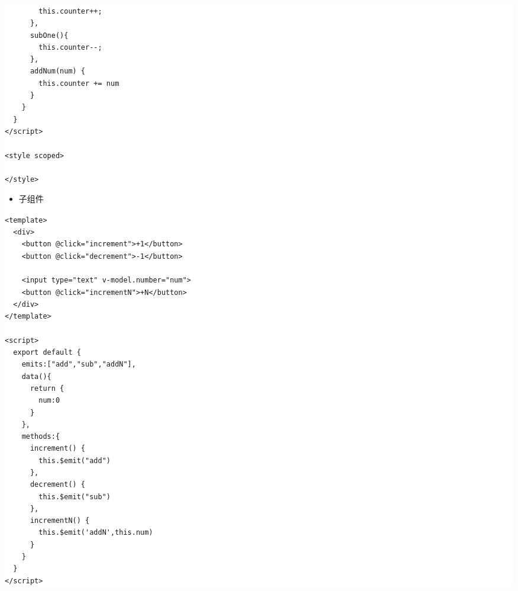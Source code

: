 ```
        this.counter++;
      },
      subOne(){
        this.counter--;
      },
      addNum(num) {
        this.counter += num 
      }
    }
  }
</script>

<style scoped>

</style>
```





+ 子组件

```
<template>
  <div>
    <button @click="increment">+1</button>
    <button @click="decrement">-1</button>

    <input type="text" v-model.number="num">
    <button @click="incrementN">+N</button>
  </div>
</template>

<script>
  export default {
    emits:["add","sub","addN"],
    data(){
      return {
        num:0
      }
    },
    methods:{
      increment() {
        this.$emit("add")
      },
      decrement() {
        this.$emit("sub")
      },
      incrementN() {
        this.$emit('addN',this.num)
      }
    }
  }
</script>
```

